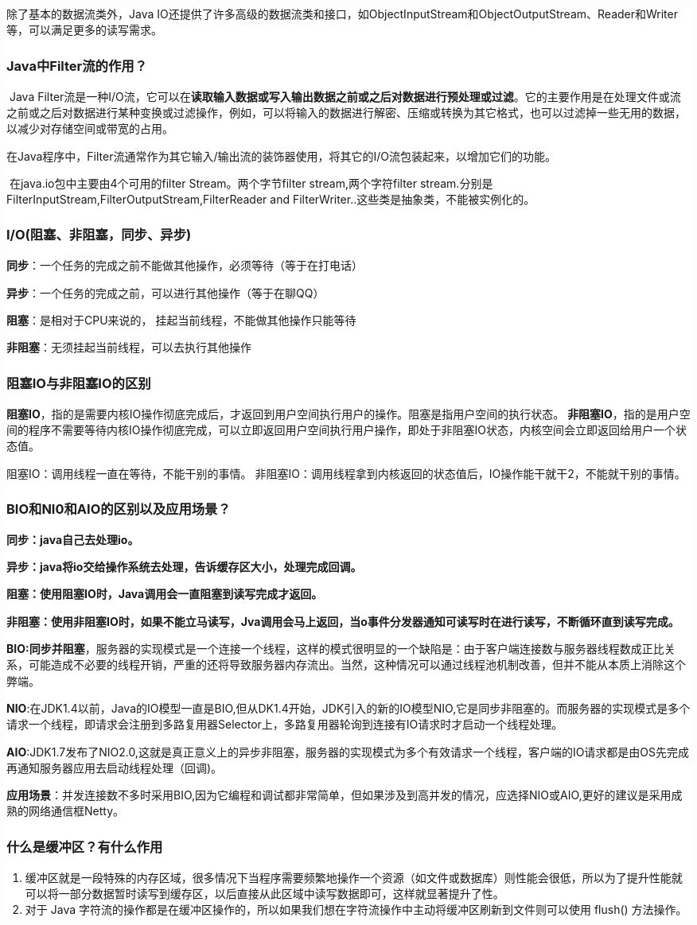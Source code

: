 除了基本的数据流类外，Java IO还提供了许多高级的数据流类和接口，如ObjectInputStream和ObjectOutputStream、Reader和Writer等，可以满足更多的读写需求。



### Java中Filter流的作用？

​		Java Filter流是一种I/O流，它可以在**读取输入数据或写入输出数据之前或之后对数据进行预处理或过滤**。它的主要作用是在处理文件或流之前或之后对数据进行某种变换或过滤操作，例如，可以将输入的数据进行解密、压缩或转换为其它格式，也可以过滤掉一些无用的数据，以减少对存储空间或带宽的占用。

​		在Java程序中，Filter流通常作为其它输入/输出流的装饰器使用，将其它的I/O流包装起来，以增加它们的功能。

​		在java.io包中主要由4个可用的filter Stream。两个字节filter stream,两个字符filter stream.分别是FilterInputStream,FilterOutputStream,FilterReader and FilterWriter..这些类是抽象类，不能被实例化的。

###  I/O(阻塞、非阻塞，同步、异步)

**同步**：一个任务的完成之前不能做其他操作，必须等待（等于在打电话）

 **异步**：一个任务的完成之前，可以进行其他操作（等于在聊QQ）

 **阻塞**：是相对于CPU来说的， 挂起当前线程，不能做其他操作只能等待 

**非阻塞**：无须挂起当前线程，可以去执行其他操作

### 阻塞IO与非阻塞IO的区别

**阻塞IO**，指的是需要内核IO操作彻底完成后，才返回到用户空间执行用户的操作。阻塞是指用户空间的执行状态。
**非阻塞IO**，指的是用户空间的程序不需要等待内核IO操作彻底完成，可以立即返回用户空间执行用户操作，即处于非阻塞IO状态，内核空间会立即返回给用户一个状态值。

阻塞IO：调用线程一直在等待，不能干别的事情。
非阻塞IO：调用线程拿到内核返回的状态值后，IO操作能干就干2，不能就干别的事情。



### BIO和NI0和AIO的区别以及应用场景？

**同步：java自己去处理io。**

**异步：java将io交给操作系统去处理，告诉缓存区大小，处理完成回调。**

**阻塞：使用阻塞IO时，Java调用会一直阻塞到读写完成才返回。**

**非阻塞：使用非阻塞IO时，如果不能立马读写，Jva调用会马上返回，当o事件分发器通知可读写时在进行读写，不断循环直到读写完成。**

**BIO:同步并阻塞**，服务器的实现模式是一个连接一个线程，这样的模式很明显的一个缺陷是：由于客户端连接数与服务器线程数成正比关系，可能造成不必要的线程开销，严重的还将导致服务器内存流出。当然，这种情况可以通过线程池机制改善，但并不能从本质上消除这个弊端。

**NIO**:在JDK1.4以前，Java的IO模型一直是BIO,但从DK1.4开始，JDK引入的新的IO模型NIO,它是同步非阻塞的。而服务器的实现模式是多个请求一个线程，即请求会注册到多路复用器Selector上，多路复用器轮询到连接有IO请求时才启动一个线程处理。

**AIO**:JDK1.7发布了NIO2.0,这就是真正意义上的异步非阻塞，服务器的实现模式为多个有效请求一个线程，客户端的IO请求都是由OS先完成再通知服务器应用去启动线程处理（回调)。

**应用场景**：并发连接数不多时采用BIO,因为它编程和调试都非常简单，但如果涉及到高并发的情况，应选择NIO或AIO,更好的建议是采用成熟的网络通信框Netty。



### 什么是缓冲区？有什么作用

1. 缓冲区就是一段特殊的内存区域，很多情况下当程序需要频繁地操作一个资源（如文件或数据库）则性能会很低，所以为了提升性能就可以将一部分数据暂时读写到缓存区，以后直接从此区域中读写数据即可，这样就显著提升了性。
2. 对于 Java 字符流的操作都是在缓冲区操作的，所以如果我们想在字符流操作中主动将缓冲区刷新到文件则可以使用 flush() 方法操作。
